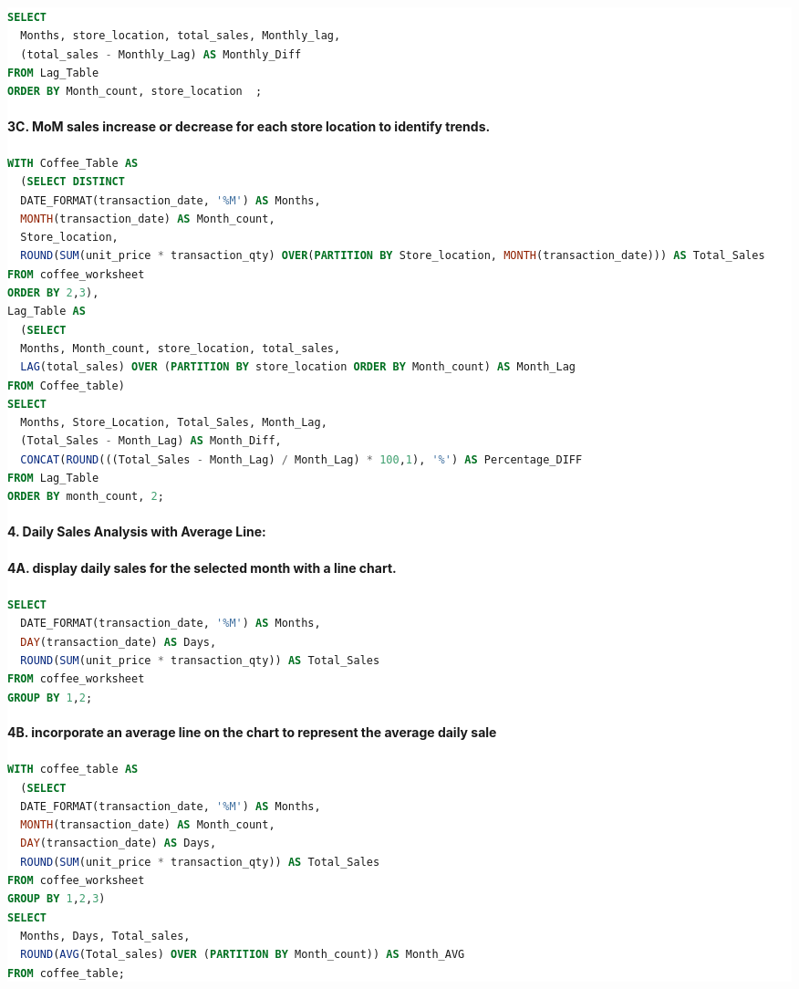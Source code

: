 ```SQL
SELECT
  Months, store_location, total_sales, Monthly_lag,
  (total_sales - Monthly_Lag) AS Monthly_Diff
FROM Lag_Table 
ORDER BY Month_count, store_location  ;
```

#### 3C. MoM sales increase or decrease for each store location to identify trends. 
```SQL
WITH Coffee_Table AS 
  (SELECT DISTINCT
  DATE_FORMAT(transaction_date, '%M') AS Months,
  MONTH(transaction_date) AS Month_count,
  Store_location,
  ROUND(SUM(unit_price * transaction_qty) OVER(PARTITION BY Store_location, MONTH(transaction_date))) AS Total_Sales
FROM coffee_worksheet
ORDER BY 2,3),
Lag_Table AS 
  (SELECT 
  Months, Month_count, store_location, total_sales,
  LAG(total_sales) OVER (PARTITION BY store_location ORDER BY Month_count) AS Month_Lag
FROM Coffee_table)
SELECT 
  Months, Store_Location, Total_Sales, Month_Lag,
  (Total_Sales - Month_Lag) AS Month_Diff,
  CONCAT(ROUND(((Total_Sales - Month_Lag) / Month_Lag) * 100,1), '%') AS Percentage_DIFF
FROM Lag_Table
ORDER BY month_count, 2;
```


#### 4. Daily Sales Analysis with Average Line:
#### 4A. display daily sales for the selected month with a line chart.
```SQL
SELECT 
  DATE_FORMAT(transaction_date, '%M') AS Months,
  DAY(transaction_date) AS Days,
  ROUND(SUM(unit_price * transaction_qty)) AS Total_Sales
FROM coffee_worksheet
GROUP BY 1,2;    
```

#### 4B. incorporate an average line on the chart to represent the average daily sale
```SQL
WITH coffee_table AS
  (SELECT     
  DATE_FORMAT(transaction_date, '%M') AS Months,
  MONTH(transaction_date) AS Month_count,
  DAY(transaction_date) AS Days,
  ROUND(SUM(unit_price * transaction_qty)) AS Total_Sales
FROM coffee_worksheet
GROUP BY 1,2,3)
SELECT 
  Months, Days, Total_sales,
  ROUND(AVG(Total_sales) OVER (PARTITION BY Month_count)) AS Month_AVG 
FROM coffee_table;
```
